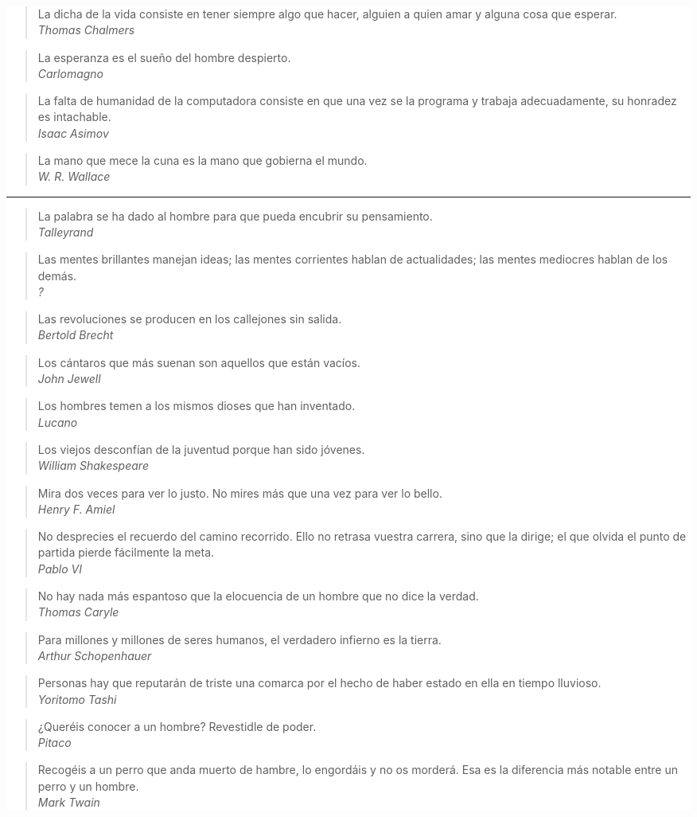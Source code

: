 > La dicha de la vida consiste en tener siempre algo que hacer, alguien a quien amar y alguna cosa que esperar.\
*Thomas Chalmers*

> La esperanza es el sueño del hombre despierto.\
*Carlomagno*

> La falta de humanidad de la computadora consiste en que una vez se la programa y trabaja adecuadamente, su honradez es intachable.\
*Isaac Asimov*

> La mano que mece la cuna es la mano que gobierna el mundo.\
*W. R. Wallace*

---

> La palabra se ha dado al hombre para que pueda encubrir su pensamiento.\
*Talleyrand*

> Las mentes brillantes manejan ideas; las mentes corrientes hablan de actualidades; las mentes mediocres hablan de los demás.\
*?*

> Las revoluciones se producen en los callejones sin salida.\
*Bertold Brecht*

> Los cántaros que más suenan son aquellos que están vacíos.\
*John Jewell*

> Los hombres temen a los mismos dioses que han inventado.\
*Lucano*

> Los viejos desconfían de la juventud porque han sido jóvenes.\
*William Shakespeare*

> Mira dos veces para ver lo justo. No mires más que una vez para ver lo bello.\
*Henry F. Amiel*

> No desprecies el recuerdo del camino recorrido. Ello no retrasa vuestra carrera, sino que la dirige; el que olvida el punto de partida pierde fácilmente la meta.\
*Pablo VI*

> No hay nada más espantoso que la elocuencia de un hombre que no dice la verdad.\
*Thomas Caryle*

> Para millones y millones de seres humanos, el verdadero infierno es la tierra.\
*Arthur Schopenhauer*

> Personas hay que reputarán de triste una comarca por el hecho de haber estado en ella en tiempo lluvioso.\
*Yoritomo Tashi*

> ¿Queréis conocer a un hombre? Revestidle de poder.\
*Pitaco*

> Recogéis a un perro que anda muerto de hambre, lo engordáis y no os morderá. Esa es la diferencia más notable entre un perro y un hombre.\
*Mark Twain*
